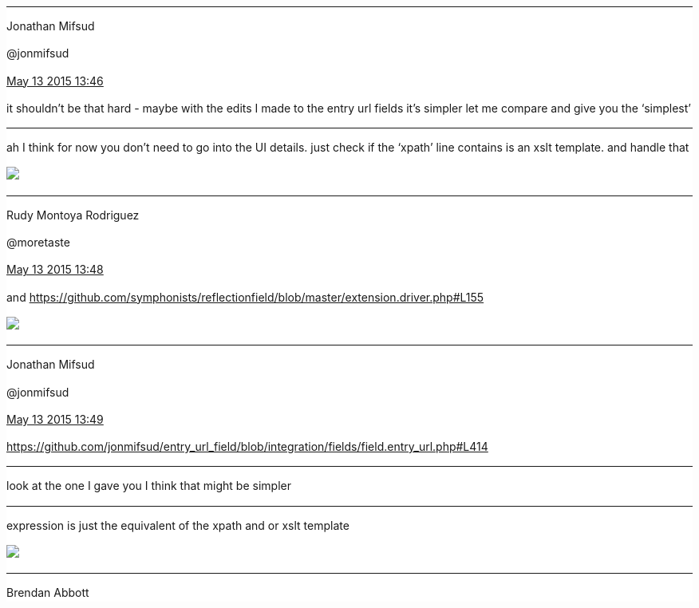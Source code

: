 __ __

Jonathan Mifsud

@jonmifsud

[May 13 2015
13:46](https://gitter.im/symphonycms/symphony-2?at=555355bff853e7f14c2ba233 ""
)

it shouldn’t be that hard - maybe with the edits I made to the entry url
fields it’s simpler let me compare and give you the ‘simplest’

__ __

ah I think for now you don’t need to go into the UI details. just check if the
‘xpath’ line contains is an xslt template. and handle that

![](https://avatars2.githubusercontent.com/u/857982?v=3&s=30)

__ __

Rudy Montoya Rodriguez

@moretaste

[May 13 2015
13:48](https://gitter.im/symphonycms/symphony-2?at=555356171817239c37e505a5 ""
)

and
<https://github.com/symphonists/reflectionfield/blob/master/extension.driver.php#L155>

![](https://avatars1.githubusercontent.com/u/859775?v=3&s=30)

__ __

Jonathan Mifsud

@jonmifsud

[May 13 2015
13:49](https://gitter.im/symphonycms/symphony-2?at=5553565a8ffa288e0a2f075f ""
)

<https://github.com/jonmifsud/entry_url_field/blob/integration/fields/field.entry_url.php#L414>

__ __

look at the one I gave you I think that might be simpler

__ __

expression is just the equivalent of the xpath and or xslt template

![](https://avatars2.githubusercontent.com/u/69268?v=3&s=30)

__ __

Brendan Abbott
